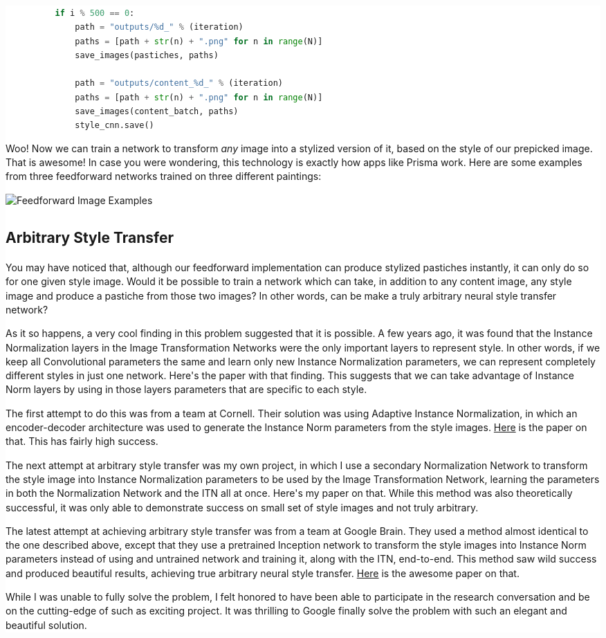 ```python
          if i % 500 == 0:
              path = "outputs/%d_" % (iteration)
              paths = [path + str(n) + ".png" for n in range(N)]
              save_images(pastiches, paths)

              path = "outputs/content_%d_" % (iteration)
              paths = [path + str(n) + ".png" for n in range(N)]
              save_images(content_batch, paths)
              style_cnn.save()
```
Woo! Now we can train a network to transform *any* image into a stylized version of it, based on the style of our prepicked image. That is awesome! In case you were wondering, this technology is exactly how apps like Prisma work. Here are some examples from three feedforward networks trained on three different paintings:

![Feedforward Image Examples]({{site.baseurl}}/images/feedforward.png)

## Arbitrary Style Transfer
You may have noticed that, although our feedforward implementation can produce stylized pastiches instantly, it can only do so for one given style image. Would it be possible to train a network which can take, in addition to any content image, any style image and produce a pastiche from those two images? In other words, can be make a truly arbitrary neural style transfer network?

As it so happens, a very cool finding in this problem suggested that it is possible. A few years ago, it was found that the Instance Normalization layers in the Image Transformation Networks were the only important layers to represent style. In other words, if we keep all Convolutional parameters the same and learn only new Instance Normalization parameters, we can represent completely different styles in just one network. Here's the paper with that finding. This suggests that we can take advantage of Instance Norm layers by using in those layers parameters that are specific to each style.

The first attempt to do this was from a team at Cornell. Their solution was using Adaptive Instance Normalization, in which an encoder-decoder architecture was used to generate the Instance Norm parameters from the style images. [Here](https://arxiv.org/pdf/1703.06868.pdf) is the paper on that. This has fairly high success.

The next attempt at arbitrary style transfer was my own project, in which I use a secondary Normalization Network to transform the style image into Instance Normalization parameters to be used by the Image Transformation Network, learning the parameters in both the Normalization Network and the ITN all at once. Here's my paper on that. While this method was also theoretically successful, it was only able to demonstrate success on small set of style images and not truly arbitrary.

The latest attempt at achieving arbitrary style transfer was from a team at Google Brain. They used a method almost identical to the one described above, except that they use a pretrained Inception network to transform the style images into Instance Norm parameters instead of using and untrained network and training it, along with the ITN, end-to-end. This method saw wild success and produced beautiful results, achieving true arbitrary neural style transfer. [Here](https://arxiv.org/pdf/1705.06830.pdf) is the awesome paper on that.

While I was unable to fully solve the problem, I felt honored to have been able to participate in the research conversation and be on the cutting-edge of such as exciting project. It was thrilling to Google finally solve the problem with such an elegant and beautiful solution.
